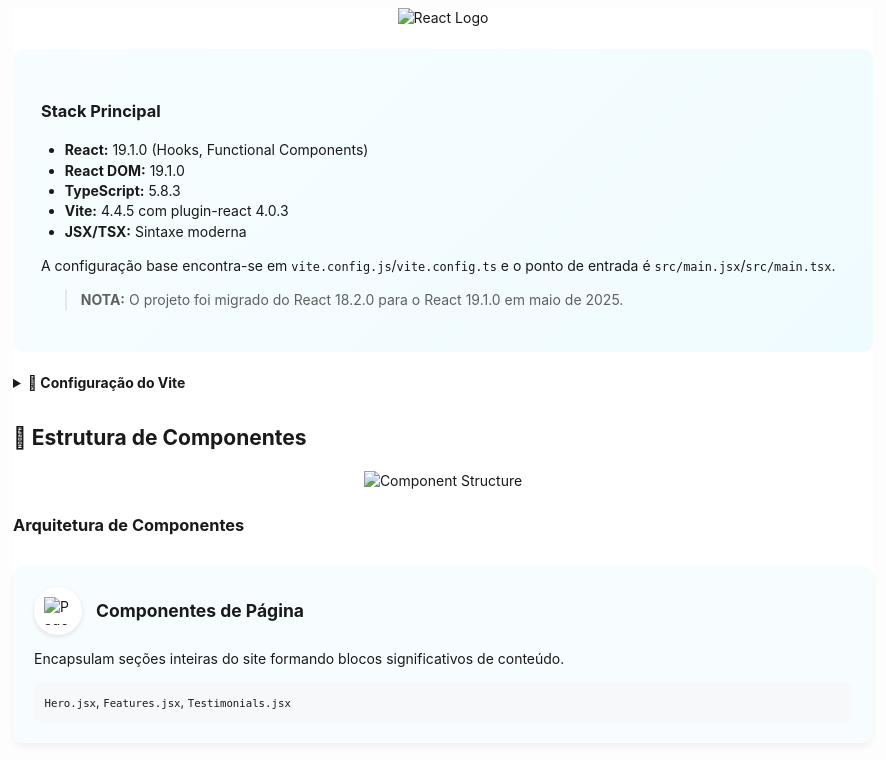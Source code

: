 <div align="center">
  <img src="https://api.iconify.design/logos:react.svg" width="84" height="84" alt="React Logo" />
</div>

<div style="background: linear-gradient(135deg, rgba(97,219,251,0.05) 0%, rgba(97,219,251,0.1) 100%); padding: 2rem; border-radius: 0.75rem; margin: 1.5rem 0;">

### Stack Principal

- **React:** 19.1.0 (Hooks, Functional Components)
- **React DOM:** 19.1.0
- **TypeScript:** 5.8.3
- **Vite:** 4.4.5 com plugin-react 4.0.3
- **JSX/TSX:** Sintaxe moderna

A configuração base encontra-se em `vite.config.js`/`vite.config.ts` e o ponto de entrada é `src/main.jsx`/`src/main.tsx`.

> **NOTA:** O projeto foi migrado do React 18.2.0 para o React 19.1.0 em maio de 2025.

</div>

<details><summary><b>📄 Configuração do Vite</b></summary></details>

## 🧩 Estrutura de Componentes

<div align="center">
  <img src="https://api.iconify.design/material-symbols:grid-view.svg?color=%2361DBFB" width="36" height="36" alt="Component Structure" />
</div>

### Arquitetura de Componentes

<div style="display: grid; grid-template-columns: repeat(auto-fit, minmax(300px, 1fr)); gap: 1.5rem; margin: 2rem 0;">
  
  <div style="border-radius: 0.75rem; padding: 1.5rem; background-color: rgba(97, 219, 251, 0.05); box-shadow: 0 4px 6px rgba(0, 0, 0, 0.05);">
    <div style="display: flex; align-items: center; margin-bottom: 1rem;">
      <div style="width: 48px; height: 48px; border-radius: 50%; background-color: white; display: flex; align-items: center; justify-content: center; margin-right: 1rem; box-shadow: 0 2px 5px rgba(0, 0, 0, 0.1);">
        <img src="https://api.iconify.design/material-symbols:web.svg?color=%2361DBFB" width="28" height="28" alt="Pages" />
      </div>
      <h3 style="font-size: 1.25rem; margin: 0;">Componentes de Página</h3>
    </div>
    <p>Encapsulam seções inteiras do site formando blocos significativos de conteúdo.</p>
    <div style="background-color: #f6f8fa; padding: 0.75rem; border-radius: 0.5rem; margin-top: 0.5rem; font-size: 0.9rem;">
      <code>Hero.jsx</code>, <code>Features.jsx</code>, <code>Testimonials.jsx</code>
    </div>
  </div>
  
  